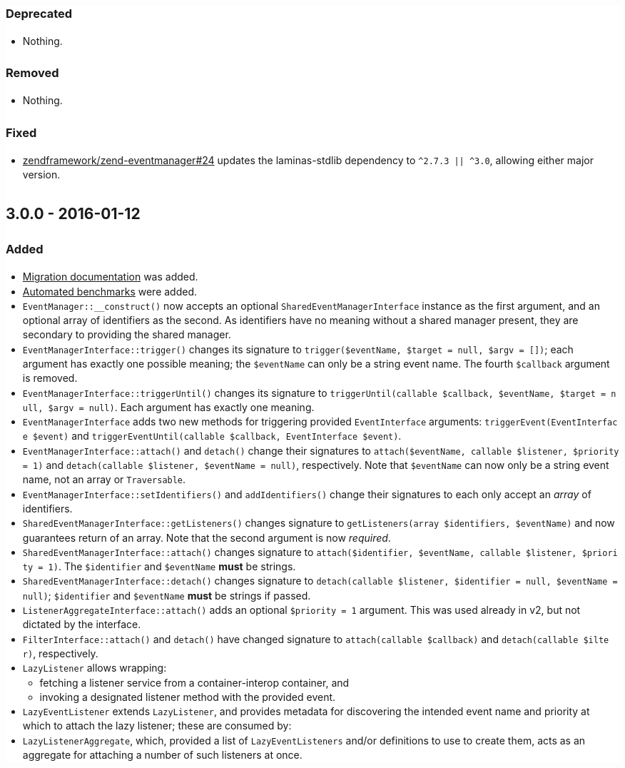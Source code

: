 ### Deprecated

- Nothing.

### Removed

- Nothing.

### Fixed

- [zendframework/zend-eventmanager#24](https://github.com/zendframework/zend-eventmanager/pull/24) updates the
  laminas-stdlib dependency to `^2.7.3 || ^3.0`, allowing either major version.

## 3.0.0 - 2016-01-12

### Added

- [Migration documentation](doc/book/migration/) was added.
- [Automated benchmarks](benchmarks/) were added.
- `EventManager::__construct()` now accepts an optional
  `SharedEventManagerInterface` instance as the first argument, and an optional
  array of identifiers as the second. As identifiers have no meaning without a
  shared manager present, they are secondary to providing the shared manager.
- `EventManagerInterface::trigger()` changes its signature to
  `trigger($eventName, $target = null, $argv = [])`; each argument has exactly
  one possible meaning; the `$eventName` can only be a string event name. The
  fourth `$callback` argument is removed.
- `EventManagerInterface::triggerUntil()` changes its signature to
  `triggerUntil(callable $callback, $eventName, $target = null, $argv = null)`.
  Each argument has exactly one meaning.
- `EventManagerInterface` adds two new methods for triggering provided
  `EventInterface` arguments: `triggerEvent(EventInterface $event)` and
  `triggerEventUntil(callable $callback, EventInterface $event)`.
- `EventManagerInterface::attach()` and `detach()` change their signatures to
  `attach($eventName, callable $listener, $priority = 1)` and `detach(callable
  $listener, $eventName = null)`, respectively. Note that `$eventName` can now
  only be a string event name, not an array or `Traversable`.
- `EventManagerInterface::setIdentifiers()` and `addIdentifiers()` change their
  signatures to each only accept an *array* of identifiers.
- `SharedEventManagerInterface::getListeners()` changes signature to
  `getListeners(array $identifiers, $eventName)` and now guarantees return of an
  array. Note that the second argument is now *required*.
- `SharedEventManagerInterface::attach()` changes signature to
  `attach($identifier, $eventName, callable $listener, $priority = 1)`. The
  `$identifier` and `$eventName` **must** be strings.
- `SharedEventManagerInterface::detach()` changes signature to `detach(callable
  $listener, $identifier = null, $eventName = null)`; `$identifier` and
  `$eventName` **must** be strings if passed.
- `ListenerAggregateInterface::attach()` adds an optional `$priority = 1`
  argument. This was used already in v2, but not dictated by the interface.
- `FilterInterface::attach()` and `detach()` have changed signature to
  `attach(callable $callback)` and `detach(callable $ilter)`, respectively.
- `LazyListener` allows wrapping:
  - fetching a listener service from a container-interop container, and
  - invoking a designated listener method with the provided event.
- `LazyEventListener` extends `LazyListener`, and provides metadata for
  discovering the intended event name and priority at which to attach the lazy
  listener; these are consumed by:
- `LazyListenerAggregate`, which, provided a list of `LazyEventListeners` and/or
  definitions to use to create them, acts as an aggregate for attaching a number
  of such listeners at once.